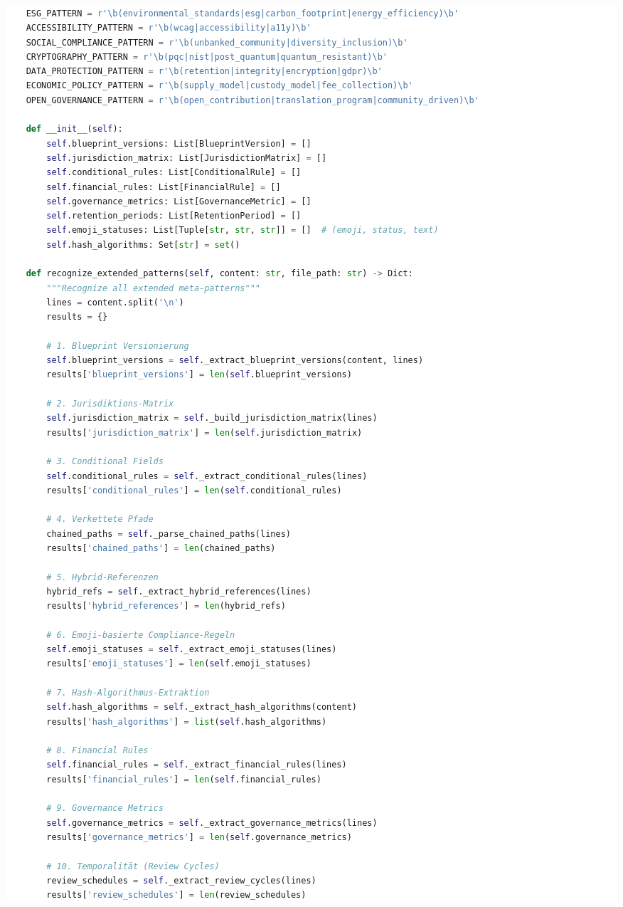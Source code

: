 ```python
    ESG_PATTERN = r'\b(environmental_standards|esg|carbon_footprint|energy_efficiency)\b'
    ACCESSIBILITY_PATTERN = r'\b(wcag|accessibility|a11y)\b'
    SOCIAL_COMPLIANCE_PATTERN = r'\b(unbanked_community|diversity_inclusion)\b'
    CRYPTOGRAPHY_PATTERN = r'\b(pqc|nist|post_quantum|quantum_resistant)\b'
    DATA_PROTECTION_PATTERN = r'\b(retention|integrity|encryption|gdpr)\b'
    ECONOMIC_POLICY_PATTERN = r'\b(supply_model|custody_model|fee_collection)\b'
    OPEN_GOVERNANCE_PATTERN = r'\b(open_contribution|translation_program|community_driven)\b'

    def __init__(self):
        self.blueprint_versions: List[BlueprintVersion] = []
        self.jurisdiction_matrix: List[JurisdictionMatrix] = []
        self.conditional_rules: List[ConditionalRule] = []
        self.financial_rules: List[FinancialRule] = []
        self.governance_metrics: List[GovernanceMetric] = []
        self.retention_periods: List[RetentionPeriod] = []
        self.emoji_statuses: List[Tuple[str, str, str]] = []  # (emoji, status, text)
        self.hash_algorithms: Set[str] = set()

    def recognize_extended_patterns(self, content: str, file_path: str) -> Dict:
        """Recognize all extended meta-patterns"""
        lines = content.split('\n')
        results = {}

        # 1. Blueprint Versionierung
        self.blueprint_versions = self._extract_blueprint_versions(content, lines)
        results['blueprint_versions'] = len(self.blueprint_versions)

        # 2. Jurisdiktions-Matrix
        self.jurisdiction_matrix = self._build_jurisdiction_matrix(lines)
        results['jurisdiction_matrix'] = len(self.jurisdiction_matrix)

        # 3. Conditional Fields
        self.conditional_rules = self._extract_conditional_rules(lines)
        results['conditional_rules'] = len(self.conditional_rules)

        # 4. Verkettete Pfade
        chained_paths = self._parse_chained_paths(lines)
        results['chained_paths'] = len(chained_paths)

        # 5. Hybrid-Referenzen
        hybrid_refs = self._extract_hybrid_references(lines)
        results['hybrid_references'] = len(hybrid_refs)

        # 6. Emoji-basierte Compliance-Regeln
        self.emoji_statuses = self._extract_emoji_statuses(lines)
        results['emoji_statuses'] = len(self.emoji_statuses)

        # 7. Hash-Algorithmus-Extraktion
        self.hash_algorithms = self._extract_hash_algorithms(content)
        results['hash_algorithms'] = list(self.hash_algorithms)

        # 8. Financial Rules
        self.financial_rules = self._extract_financial_rules(lines)
        results['financial_rules'] = len(self.financial_rules)

        # 9. Governance Metrics
        self.governance_metrics = self._extract_governance_metrics(lines)
        results['governance_metrics'] = len(self.governance_metrics)

        # 10. Temporalität (Review Cycles)
        review_schedules = self._extract_review_cycles(lines)
        results['review_schedules'] = len(review_schedules)

```